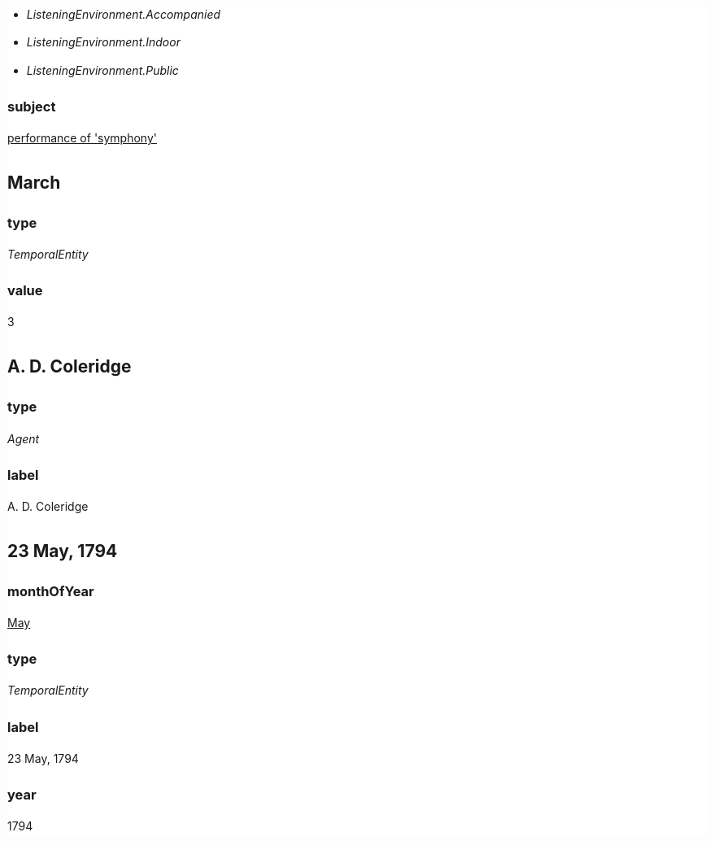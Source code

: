 - *ListeningEnvironment.Accompanied*

 - *ListeningEnvironment.Indoor*

 - *ListeningEnvironment.Public*

### subject


[performance of 'symphony'](#performance-of-'symphony')

## March

### type


*TemporalEntity*

### value


3

## A. D. Coleridge

### type


*Agent*

### label


A. D. Coleridge

## 23 May, 1794

### monthOfYear


[May](#May)

### type


*TemporalEntity*

### label


23 May, 1794

### year


1794

